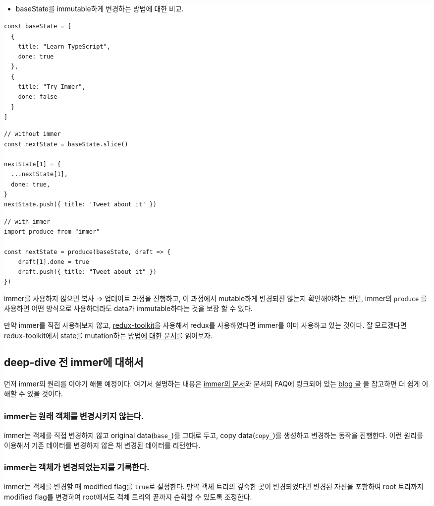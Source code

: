 - baseState를 immutable하게 변경하는 방법에 대한 비교.
```tsx
const baseState = [
  {
    title: "Learn TypeScript",
    done: true
  },
  {
    title: "Try Immer",
    done: false
  }
]
```
```tsx
// without immer
const nextState = baseState.slice()

nextState[1] = { 
  ...nextState[1], 
  done: true, 
}
nextState.push({ title: 'Tweet about it' })
```
```tsx
// with immer
import produce from "immer"

const nextState = produce(baseState, draft => {
    draft[1].done = true
    draft.push({ title: "Tweet about it" })
})
```
immer를 사용하지 않으면 복사 → 업데이트 과정을 진행하고, 이 과정에서 mutable하게 변경되진 않는지 확인해야하는 반면, 
immer의 `produce` 를 사용하면 어떤 방식으로 사용하더라도 data가 immutable하다는 것을 보장 할 수 있다.

만약 immer를 직접 사용해보지 않고, [redux-toolkit](https://redux-toolkit.js.org/)을 사용해서 redux를 사용하였다면 immer를 이미 사용하고 있는 것이다.
잘 모르겠다면 redux-toolkit에서 state를 mutation하는 [방법에 대한 문서](https://redux-toolkit.js.org/api/createReducer#direct-state-mutation)를 읽어보자.

## deep-dive 전 immer에 대해서
먼저 immer의 원리를 이야기 해볼 예정이다. 
여기서 설명하는 내용은 [immer의 문서](https://immerjs.github.io/immer/#how-immer-works)와 문서의 FAQ에 링크되어 있는 
[blog 글](https://medium.com/hackernoon/introducing-immer-immutability-the-easy-way-9d73d8f71cb3#3bff) 을 참고하면 더 쉽게 이해할 수 있을 것이다.

### immer는 원래 객체를 변경시키지 않는다.
immer는 객체를 직접 변경하지 않고 original data(`base_`)를 그대로 두고, copy data(`copy_`)를 생성하고  변경하는 동작을 진행한다. 
이런 원리를 이용해서 기존 데이터를 변경하지 않은 채 변경된 데이터를 리턴한다.

### immer는 객체가 변경되었는지를 기록한다.
immer는 객체를 변경할 때 modified flag를 `true`로 설정한다. 
만약 객체 트리의 깊숙한 곳이 변경되었다면 변경된 자신을 포함하여 root 트리까지 modified flag를 변경하여 root에서도 객체 트리의 끝까지 순회할 수 있도록 조정한다.
